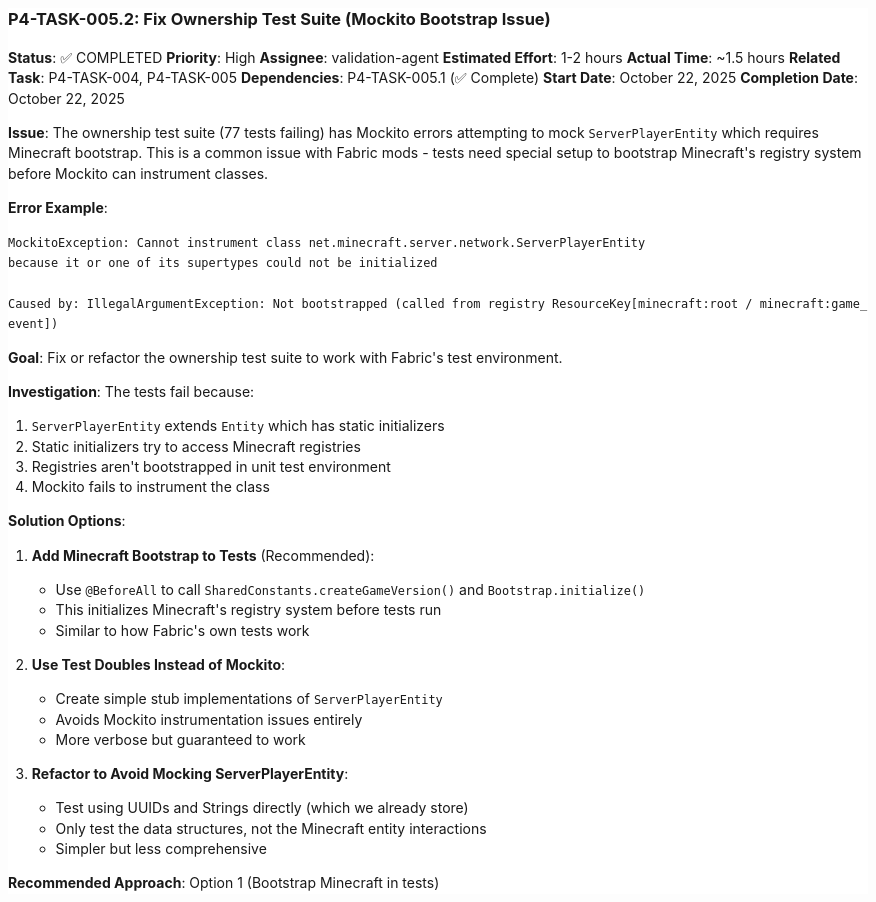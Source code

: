 
### P4-TASK-005.2: Fix Ownership Test Suite (Mockito Bootstrap Issue)
**Status**: ✅ COMPLETED
**Priority**: High
**Assignee**: validation-agent
**Estimated Effort**: 1-2 hours
**Actual Time**: ~1.5 hours
**Related Task**: P4-TASK-004, P4-TASK-005
**Dependencies**: P4-TASK-005.1 (✅ Complete)
**Start Date**: October 22, 2025
**Completion Date**: October 22, 2025

**Issue**:
The ownership test suite (77 tests failing) has Mockito errors attempting to mock `ServerPlayerEntity` which requires Minecraft bootstrap. This is a common issue with Fabric mods - tests need special setup to bootstrap Minecraft's registry system before Mockito can instrument classes.

**Error Example**:
```
MockitoException: Cannot instrument class net.minecraft.server.network.ServerPlayerEntity
because it or one of its supertypes could not be initialized

Caused by: IllegalArgumentException: Not bootstrapped (called from registry ResourceKey[minecraft:root / minecraft:game_event])
```

**Goal**:
Fix or refactor the ownership test suite to work with Fabric's test environment.

**Investigation**:
The tests fail because:
1. `ServerPlayerEntity` extends `Entity` which has static initializers
2. Static initializers try to access Minecraft registries
3. Registries aren't bootstrapped in unit test environment
4. Mockito fails to instrument the class

**Solution Options**:

1. **Add Minecraft Bootstrap to Tests** (Recommended):
   - Use `@BeforeAll` to call `SharedConstants.createGameVersion()` and `Bootstrap.initialize()`
   - This initializes Minecraft's registry system before tests run
   - Similar to how Fabric's own tests work

2. **Use Test Doubles Instead of Mockito**:
   - Create simple stub implementations of `ServerPlayerEntity`
   - Avoids Mockito instrumentation issues entirely
   - More verbose but guaranteed to work

3. **Refactor to Avoid Mocking ServerPlayerEntity**:
   - Test using UUIDs and Strings directly (which we already store)
   - Only test the data structures, not the Minecraft entity interactions
   - Simpler but less comprehensive

**Recommended Approach**: Option 1 (Bootstrap Minecraft in tests)
